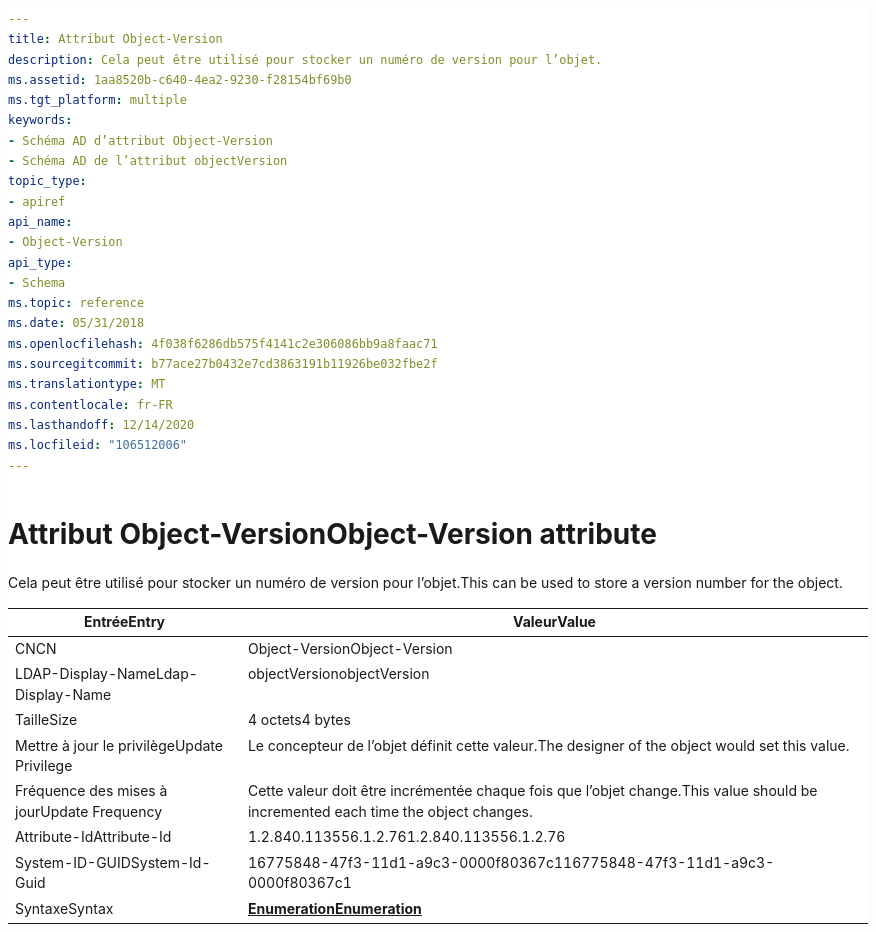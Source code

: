 ```yaml
---
title: Attribut Object-Version
description: Cela peut être utilisé pour stocker un numéro de version pour l’objet.
ms.assetid: 1aa8520b-c640-4ea2-9230-f28154bf69b0
ms.tgt_platform: multiple
keywords:
- Schéma AD d’attribut Object-Version
- Schéma AD de l’attribut objectVersion
topic_type:
- apiref
api_name:
- Object-Version
api_type:
- Schema
ms.topic: reference
ms.date: 05/31/2018
ms.openlocfilehash: 4f038f6286db575f4141c2e306086bb9a8faac71
ms.sourcegitcommit: b77ace27b0432e7cd3863191b11926be032fbe2f
ms.translationtype: MT
ms.contentlocale: fr-FR
ms.lasthandoff: 12/14/2020
ms.locfileid: "106512006"
---
```

# <a name="object-version-attribute"></a><span data-ttu-id="d06b2-105">Attribut Object-Version</span><span class="sxs-lookup"><span data-stu-id="d06b2-105">Object-Version attribute</span></span>

<span data-ttu-id="d06b2-106">Cela peut être utilisé pour stocker un numéro de version pour l’objet.</span><span class="sxs-lookup"><span data-stu-id="d06b2-106">This can be used to store a version number for the object.</span></span>



| <span data-ttu-id="d06b2-107">Entrée</span><span class="sxs-lookup"><span data-stu-id="d06b2-107">Entry</span></span> | <span data-ttu-id="d06b2-108">Valeur</span><span class="sxs-lookup"><span data-stu-id="d06b2-108">Value</span></span> |
|-------------------|----------------------------------------------------------------|
| <span data-ttu-id="d06b2-109">CN</span><span class="sxs-lookup"><span data-stu-id="d06b2-109">CN</span></span>                | <span data-ttu-id="d06b2-110">Object-Version</span><span class="sxs-lookup"><span data-stu-id="d06b2-110">Object-Version</span></span>                                                 |
| <span data-ttu-id="d06b2-111">LDAP-Display-Name</span><span class="sxs-lookup"><span data-stu-id="d06b2-111">Ldap-Display-Name</span></span> | <span data-ttu-id="d06b2-112">objectVersion</span><span class="sxs-lookup"><span data-stu-id="d06b2-112">objectVersion</span></span>                                                  |
| <span data-ttu-id="d06b2-113">Taille</span><span class="sxs-lookup"><span data-stu-id="d06b2-113">Size</span></span>              | <span data-ttu-id="d06b2-114">4 octets</span><span class="sxs-lookup"><span data-stu-id="d06b2-114">4 bytes</span></span>                                                        |
| <span data-ttu-id="d06b2-115">Mettre à jour le privilège</span><span class="sxs-lookup"><span data-stu-id="d06b2-115">Update Privilege</span></span>  | <span data-ttu-id="d06b2-116">Le concepteur de l’objet définit cette valeur.</span><span class="sxs-lookup"><span data-stu-id="d06b2-116">The designer of the object would set this value.</span></span>               |
| <span data-ttu-id="d06b2-117">Fréquence des mises à jour</span><span class="sxs-lookup"><span data-stu-id="d06b2-117">Update Frequency</span></span>  | <span data-ttu-id="d06b2-118">Cette valeur doit être incrémentée chaque fois que l’objet change.</span><span class="sxs-lookup"><span data-stu-id="d06b2-118">This value should be incremented each time the object changes.</span></span> |
| <span data-ttu-id="d06b2-119">Attribute-Id</span><span class="sxs-lookup"><span data-stu-id="d06b2-119">Attribute-Id</span></span>      | <span data-ttu-id="d06b2-120">1.2.840.113556.1.2.76</span><span class="sxs-lookup"><span data-stu-id="d06b2-120">1.2.840.113556.1.2.76</span></span>                                          |
| <span data-ttu-id="d06b2-121">System-ID-GUID</span><span class="sxs-lookup"><span data-stu-id="d06b2-121">System-Id-Guid</span></span>    | <span data-ttu-id="d06b2-122">16775848-47f3-11d1-a9c3-0000f80367c1</span><span class="sxs-lookup"><span data-stu-id="d06b2-122">16775848-47f3-11d1-a9c3-0000f80367c1</span></span>                           |
| <span data-ttu-id="d06b2-123">Syntaxe</span><span class="sxs-lookup"><span data-stu-id="d06b2-123">Syntax</span></span>            | [<span data-ttu-id="d06b2-124">**Enumeration**</span><span class="sxs-lookup"><span data-stu-id="d06b2-124">**Enumeration**</span></span>](s-enumeration.md)                           |
